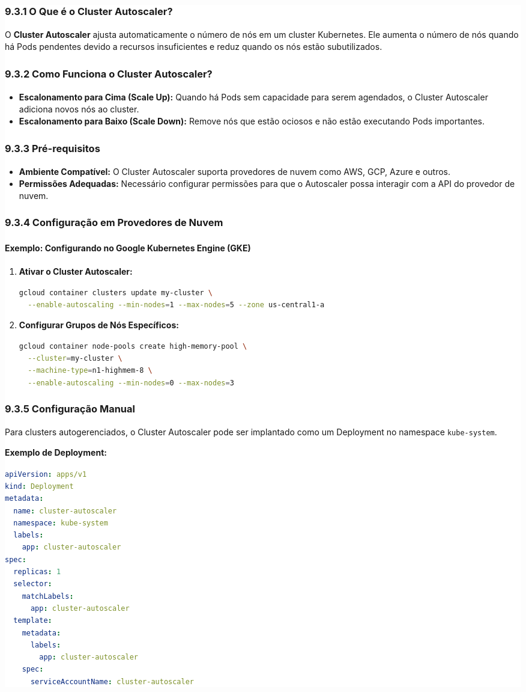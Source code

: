 ### 9.3.1 O Que é o Cluster Autoscaler?

O **Cluster Autoscaler** ajusta automaticamente o número de nós em um cluster Kubernetes. Ele aumenta o número de nós quando há Pods pendentes devido a recursos insuficientes e reduz quando os nós estão subutilizados.

### 9.3.2 Como Funciona o Cluster Autoscaler?

- **Escalonamento para Cima (Scale Up):** Quando há Pods sem capacidade para serem agendados, o Cluster Autoscaler adiciona novos nós ao cluster.
- **Escalonamento para Baixo (Scale Down):** Remove nós que estão ociosos e não estão executando Pods importantes.

### 9.3.3 Pré-requisitos

- **Ambiente Compatível:** O Cluster Autoscaler suporta provedores de nuvem como AWS, GCP, Azure e outros.
- **Permissões Adequadas:** Necessário configurar permissões para que o Autoscaler possa interagir com a API do provedor de nuvem.

### 9.3.4 Configuração em Provedores de Nuvem

#### Exemplo: Configurando no Google Kubernetes Engine (GKE)

1. **Ativar o Cluster Autoscaler:**

   ```bash
   gcloud container clusters update my-cluster \
     --enable-autoscaling --min-nodes=1 --max-nodes=5 --zone us-central1-a
   ```

2. **Configurar Grupos de Nós Específicos:**

   ```bash
   gcloud container node-pools create high-memory-pool \
     --cluster=my-cluster \
     --machine-type=n1-highmem-8 \
     --enable-autoscaling --min-nodes=0 --max-nodes=3
   ```

### 9.3.5 Configuração Manual

Para clusters autogerenciados, o Cluster Autoscaler pode ser implantado como um Deployment no namespace `kube-system`.

**Exemplo de Deployment:**

```yaml
apiVersion: apps/v1
kind: Deployment
metadata:
  name: cluster-autoscaler
  namespace: kube-system
  labels:
    app: cluster-autoscaler
spec:
  replicas: 1
  selector:
    matchLabels:
      app: cluster-autoscaler
  template:
    metadata:
      labels:
        app: cluster-autoscaler
    spec:
      serviceAccountName: cluster-autoscaler
```